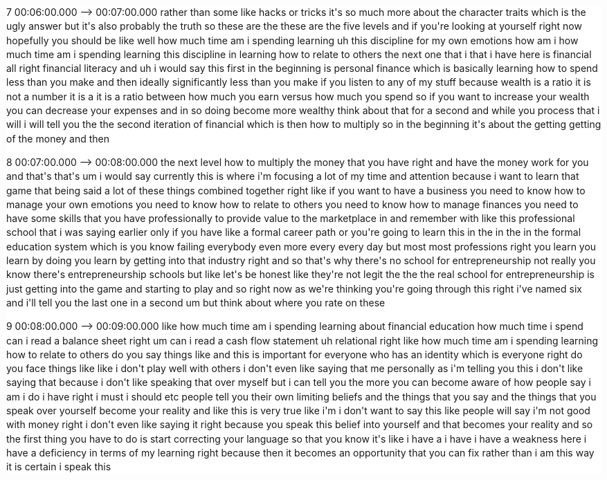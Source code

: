 7 00:06:00.000 --\> 00:07:00.000 rather than some like hacks or tricks
it's so much more about the character traits which is the ugly answer
but it's also probably the truth so these are the these are the five
levels and if you're looking at yourself right now hopefully you should
be like well how much time am i spending learning uh this discipline for
my own emotions how am i how much time am i spending learning this
discipline in learning how to relate to others the next one that i that
i have here is financial all right financial literacy and uh i would say
this first in the beginning is personal finance which is basically
learning how to spend less than you make and then ideally significantly
less than you make if you listen to any of my stuff because wealth is a
ratio it is not a number it is a it is a ratio between how much you earn
versus how much you spend so if you want to increase your wealth you can
decrease your expenses and in so doing become more wealthy think about
that for a second and while you process that i will i will tell you the
the second iteration of financial which is then how to multiply so in
the beginning it's about the getting getting of the money and then

8 00:07:00.000 --\> 00:08:00.000 the next level how to multiply the
money that you have right and have the money work for you and that's
that's um i would say currently this is where i'm focusing a lot of my
time and attention because i want to learn that game that being said a
lot of these things combined together right like if you want to have a
business you need to know how to manage your own emotions you need to
know how to relate to others you need to know how to manage finances you
need to have some skills that you have professionally to provide value
to the marketplace in and remember with like this professional school
that i was saying earlier only if you have like a formal career path or
you're going to learn this in the in the in the formal education system
which is you know failing everybody even more every every day but most
most professions right you learn you learn by doing you learn by getting
into that industry right and so that's why there's no school for
entrepreneurship not really you know there's entrepreneurship schools
but like let's be honest like they're not legit the the the real school
for entrepreneurship is just getting into the game and starting to play
and so right now as we're thinking you're going through this right i've
named six and i'll tell you the last one in a second um but think about
where you rate on these

9 00:08:00.000 --\> 00:09:00.000 like how much time am i spending
learning about financial education how much time i spend can i read a
balance sheet right um can i read a cash flow statement uh relational
right like how much time am i spending learning how to relate to others
do you say things like and this is important for everyone who has an
identity which is everyone right do you face things like like i don't
play well with others i don't even like saying that me personally as i'm
telling you this i don't like saying that because i don't like speaking
that over myself but i can tell you the more you can become aware of how
people say i am i do i have right i must i should etc people tell you
their own limiting beliefs and the things that you say and the things
that you speak over yourself become your reality and like this is very
true like i'm i don't want to say this like people will say i'm not good
with money right i don't even like saying it right because you speak
this belief into yourself and that becomes your reality and so the first
thing you have to do is start correcting your language so that you know
it's like i have a i have i have a weakness here i have a deficiency in
terms of my learning right because then it becomes an opportunity that
you can fix rather than i am this way it is certain i speak this

